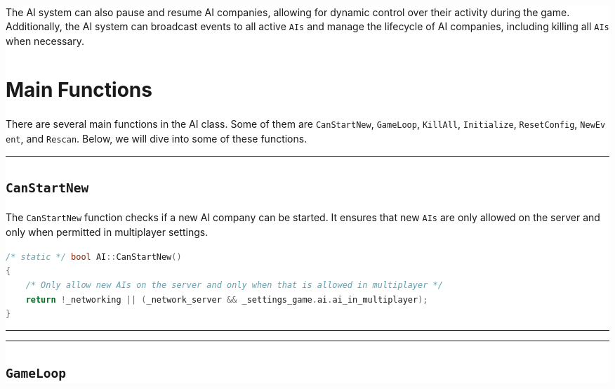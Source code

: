 The AI system can also pause and resume AI companies, allowing for dynamic control over their activity during the game. Additionally, the AI system can broadcast events to all active <SwmToken path="src/ai/ai.hpp" pos="17:32:32" line-data=" * Main AI class. Contains all functions needed to start, stop, save and load AIs.">`AIs`</SwmToken> and manage the lifecycle of AI companies, including killing all <SwmToken path="src/ai/ai.hpp" pos="17:32:32" line-data=" * Main AI class. Contains all functions needed to start, stop, save and load AIs.">`AIs`</SwmToken> when necessary.

# Main Functions

There are several main functions in the AI class. Some of them are <SwmToken path="src/ai/ai_core.cpp" pos="30:10:10" line-data="/* static */ bool AI::CanStartNew()">`CanStartNew`</SwmToken>, <SwmToken path="src/ai/ai_core.cpp" pos="74:10:10" line-data="/* static */ void AI::GameLoop()">`GameLoop`</SwmToken>, <SwmToken path="src/ai/ai_core.cpp" pos="155:10:10" line-data="/* static */ void AI::KillAll()">`KillAll`</SwmToken>, <SwmToken path="src/ai/ai_core.cpp" pos="165:10:10" line-data="/* static */ void AI::Initialize()">`Initialize`</SwmToken>, <SwmToken path="src/ai/ai_core.cpp" pos="206:10:10" line-data="/* static */ void AI::ResetConfig()">`ResetConfig`</SwmToken>, <SwmToken path="src/ai/ai_core.cpp" pos="243:10:10" line-data="/* static */ void AI::NewEvent(CompanyID company, ScriptEvent *event)">`NewEvent`</SwmToken>, and <SwmToken path="src/ai/ai_core.cpp" pos="335:10:10" line-data="/* static */ void AI::Rescan()">`Rescan`</SwmToken>. Below, we will dive into some of these functions.

<SwmSnippet path="/src/ai/ai_core.cpp" line="30">

---

## <SwmToken path="src/ai/ai_core.cpp" pos="30:10:10" line-data="/* static */ bool AI::CanStartNew()">`CanStartNew`</SwmToken>

The <SwmToken path="src/ai/ai_core.cpp" pos="30:10:10" line-data="/* static */ bool AI::CanStartNew()">`CanStartNew`</SwmToken> function checks if a new AI company can be started. It ensures that new <SwmToken path="src/ai/ai_core.cpp" pos="32:9:9" line-data="	/* Only allow new AIs on the server and only when that is allowed in multiplayer */">`AIs`</SwmToken> are only allowed on the server and only when permitted in multiplayer settings.

```c++
/* static */ bool AI::CanStartNew()
{
	/* Only allow new AIs on the server and only when that is allowed in multiplayer */
	return !_networking || (_network_server && _settings_game.ai.ai_in_multiplayer);
}
```

---

</SwmSnippet>

<SwmSnippet path="/src/ai/ai_core.cpp" line="74">

---

## <SwmToken path="src/ai/ai_core.cpp" pos="74:10:10" line-data="/* static */ void AI::GameLoop()">`GameLoop`</SwmToken>
